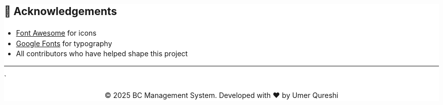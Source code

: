 
## 🙏 Acknowledgements

- [Font Awesome](https://fontawesome.com/) for icons
- [Google Fonts](https://fonts.google.com/) for typography
- All contributors who have helped shape this project


---

`<div align="center">
  <p>© 2025 BC Management System. Developed with ❤️ by Umer Qureshi</p>
</div>
